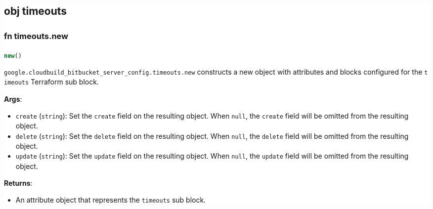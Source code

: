 
## obj timeouts



### fn timeouts.new

```ts
new()
```


`google.cloudbuild_bitbucket_server_config.timeouts.new` constructs a new object with attributes and blocks configured for the `timeouts`
Terraform sub block.



**Args**:
  - `create` (`string`): Set the `create` field on the resulting object. When `null`, the `create` field will be omitted from the resulting object.
  - `delete` (`string`): Set the `delete` field on the resulting object. When `null`, the `delete` field will be omitted from the resulting object.
  - `update` (`string`): Set the `update` field on the resulting object. When `null`, the `update` field will be omitted from the resulting object.

**Returns**:
  - An attribute object that represents the `timeouts` sub block.
